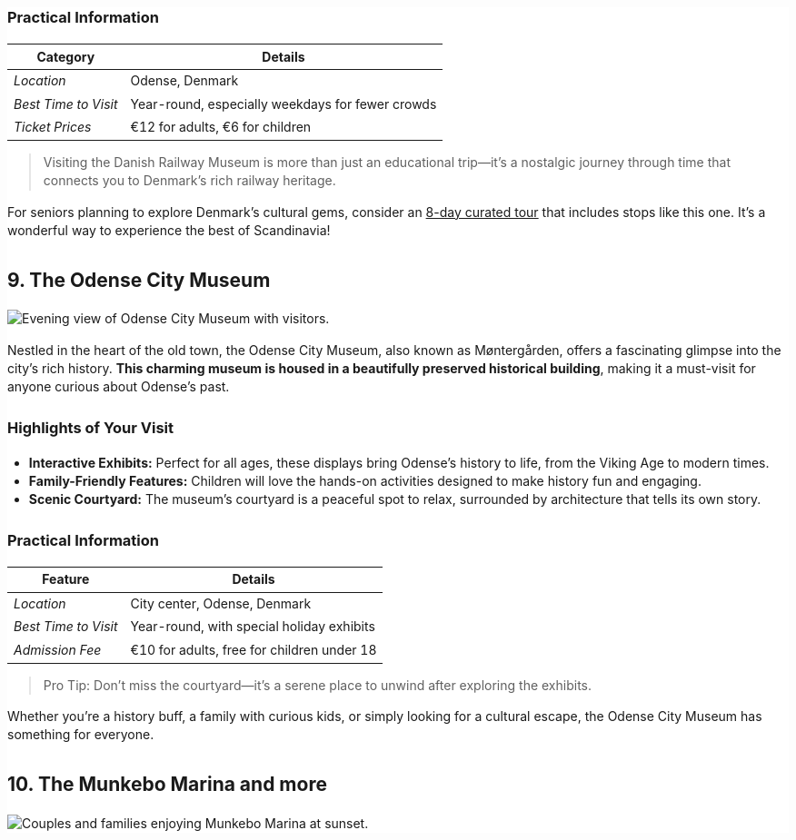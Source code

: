### Practical Information

| **Category** | **Details** |
| --- | --- |
| _Location_ | Odense, Denmark |
| _Best Time to Visit_ | Year-round, especially weekdays for fewer crowds |
| _Ticket Prices_ | €12 for adults, €6 for children |

> Visiting the Danish Railway Museum is more than just an educational trip—it’s a nostalgic journey through time that connects you to Denmark’s rich railway heritage.

For seniors planning to explore Denmark’s cultural gems, consider an [8-day curated tour](https://www.railescape.com/travel-inspiration/best-8-day-scandinavian-tours-for-seniors/) that includes stops like this one. It’s a wonderful way to experience the best of Scandinavia!

## 9\. The Odense City Museum

![Evening view of Odense City Museum with visitors.](/imgs/denmark/oden-museum.webp)

Nestled in the heart of the old town, the Odense City Museum, also known as Møntergården, offers a fascinating glimpse into the city’s rich history. **This charming museum is housed in a beautifully preserved historical building**, making it a must-visit for anyone curious about Odense’s past.

### Highlights of Your Visit

*   **Interactive Exhibits:** Perfect for all ages, these displays bring Odense’s history to life, from the Viking Age to modern times.
*   **Family-Friendly Features:** Children will love the hands-on activities designed to make history fun and engaging.
*   **Scenic Courtyard:** The museum’s courtyard is a peaceful spot to relax, surrounded by architecture that tells its own story.

### Practical Information

| Feature | Details |
| --- | --- |
| _Location_ | City center, Odense, Denmark |
| _Best Time to Visit_ | Year-round, with special holiday exhibits |
| _Admission Fee_ | €10 for adults, free for children under 18 |

> Pro Tip: Don’t miss the courtyard—it’s a serene place to unwind after exploring the exhibits.

Whether you’re a history buff, a family with curious kids, or simply looking for a cultural escape, the Odense City Museum has something for everyone.

## 10\. The Munkebo Marina and more

![Couples and families enjoying Munkebo Marina at sunset.](/imgs/denmark/oden-marina.webp)
